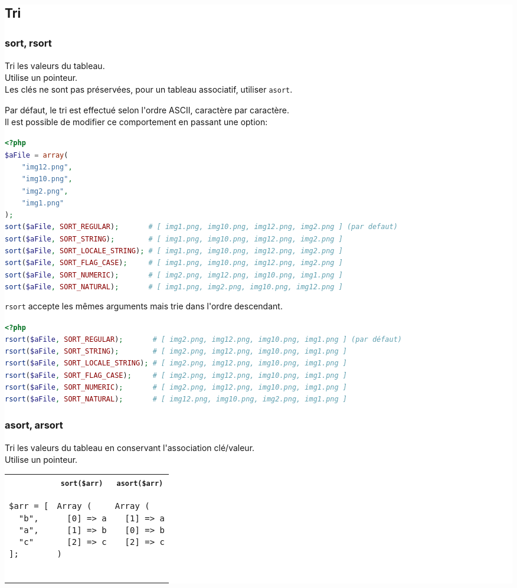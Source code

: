 
## Tri

### sort, rsort

Tri les valeurs du tableau.  
Utilise un pointeur.  
Les clés ne sont pas préservées, pour un tableau associatif, utiliser `asort`.

Par défaut, le tri est effectué selon l'ordre ASCII, caractère par caractère.  
Il est possible de modifier ce comportement en passant une option:

``` php
<?php
$aFile = array(
    "img12.png",
    "img10.png",
    "img2.png",
    "img1.png"
);
sort($aFile, SORT_REGULAR);       # [ img1.png, img10.png, img12.png, img2.png ] (par defaut)
sort($aFile, SORT_STRING);        # [ img1.png, img10.png, img12.png, img2.png ]
sort($aFile, SORT_LOCALE_STRING); # [ img1.png, img10.png, img12.png, img2.png ]
sort($aFile, SORT_FLAG_CASE);     # [ img1.png, img10.png, img12.png, img2.png ]
sort($aFile, SORT_NUMERIC);       # [ img2.png, img12.png, img10.png, img1.png ]
sort($aFile, SORT_NATURAL);       # [ img1.png, img2.png, img10.png, img12.png ]
```

`rsort` accepte les mêmes arguments mais trie dans l'ordre descendant.

``` php
<?php
rsort($aFile, SORT_REGULAR);       # [ img2.png, img12.png, img10.png, img1.png ] (par défaut)
rsort($aFile, SORT_STRING);        # [ img2.png, img12.png, img10.png, img1.png ]
rsort($aFile, SORT_LOCALE_STRING); # [ img2.png, img12.png, img10.png, img1.png ]
rsort($aFile, SORT_FLAG_CASE);     # [ img2.png, img12.png, img10.png, img1.png ]
rsort($aFile, SORT_NUMERIC);       # [ img2.png, img12.png, img10.png, img1.png ]
rsort($aFile, SORT_NATURAL);       # [ img12.png, img10.png, img2.png, img1.png ]
```

### asort, arsort

Tri les valeurs du tableau en conservant l'association clé/valeur.  
Utilise un pointeur.

<table>
  <tr>
    <th></th>
    <th><code>sort($arr)</code></th>
    <th><code>asort($arr)</code></th>
  </tr>
  <tr>
    <td><pre>$arr = [
  "b",
  "a",
  "c"
];</pre></td>
    <td><pre>Array (
  [0] => a
  [1] => b
  [2] => c
)</pre></td>
    <td><pre>Array (
  [1] => a
  [0] => b
  [2] => c